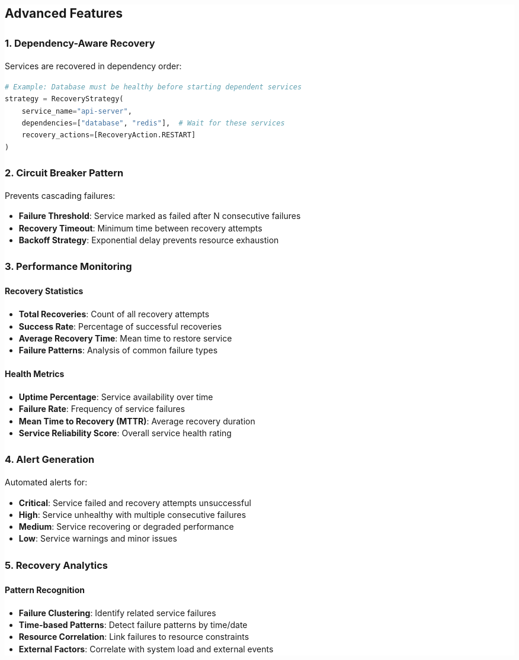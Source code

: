 ## Advanced Features

### 1. Dependency-Aware Recovery

Services are recovered in dependency order:

```python
# Example: Database must be healthy before starting dependent services
strategy = RecoveryStrategy(
    service_name="api-server",
    dependencies=["database", "redis"],  # Wait for these services
    recovery_actions=[RecoveryAction.RESTART]
)
```

### 2. Circuit Breaker Pattern

Prevents cascading failures:
- **Failure Threshold**: Service marked as failed after N consecutive failures
- **Recovery Timeout**: Minimum time between recovery attempts
- **Backoff Strategy**: Exponential delay prevents resource exhaustion

### 3. Performance Monitoring

#### Recovery Statistics
- **Total Recoveries**: Count of all recovery attempts
- **Success Rate**: Percentage of successful recoveries
- **Average Recovery Time**: Mean time to restore service
- **Failure Patterns**: Analysis of common failure types

#### Health Metrics
- **Uptime Percentage**: Service availability over time
- **Failure Rate**: Frequency of service failures
- **Mean Time to Recovery (MTTR)**: Average recovery duration
- **Service Reliability Score**: Overall service health rating

### 4. Alert Generation

Automated alerts for:
- **Critical**: Service failed and recovery attempts unsuccessful
- **High**: Service unhealthy with multiple consecutive failures
- **Medium**: Service recovering or degraded performance
- **Low**: Service warnings and minor issues

### 5. Recovery Analytics

#### Pattern Recognition
- **Failure Clustering**: Identify related service failures
- **Time-based Patterns**: Detect failure patterns by time/date
- **Resource Correlation**: Link failures to resource constraints
- **External Factors**: Correlate with system load and external events
